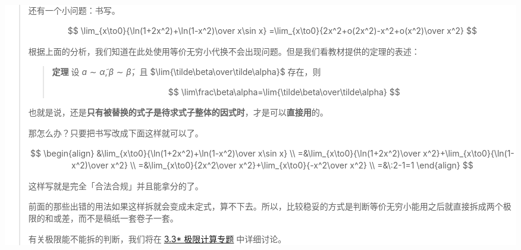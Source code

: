 > 还有一个小问题：书写。
>
> $$
> \lim_{x\to0}{\ln(1+2x^2)+\ln(1-x^2)\over x\sin x}
> =\lim_{x\to0}{2x^2+o(2x^2)-x^2+o(x^2)\over x^2}
> $$
>
> 根据上面的分析，我们知道在此处使用等价无穷小代换不会出现问题。但是我们看教材提供的定理的表述：
>
> > **定理** 设 $a\sim\tilde\alpha,\beta\sim\tilde\beta$，且 $\lim{\tilde\beta\over\tilde\alpha}$ 存在，则
> >
> > $$
> > \lim\frac\beta\alpha=\lim{\tilde\beta\over\tilde\alpha}
> > $$
>
> 也就是说，还是**只有被替换的式子是待求式子整体的因式时**，才是可以**直接用**的。
>
> 那怎么办？只要把书写改成下面这样就可以了。
>
> $$
> \begin{align}
> &\lim_{x\to0}{\ln(1+2x^2)+\ln(1-x^2)\over x\sin x} \\
> =&\lim_{x\to0}{\ln(1+2x^2)\over x^2}+\lim_{x\to0}{\ln(1-x^2)\over x^2} \\
> =&\lim_{x\to0}{2x^2\over x^2}+\lim_{x\to0}{-x^2\over x^2} \\
> =&\:2-1=1
> \end{align}
> $$
>
> 这样写就是完全「合法合规」并且能拿分的了。
>
> 前面的那些出错的用法如果这样拆就会变成未定式，算不下去。所以，比较稳妥的方式是判断等价无穷小能用之后就直接拆成两个极限的和或差，而不是稿纸一套卷子一套。
>
> 有关极限能不能拆的判断，我们将在 [3.3\* 极限计算专题](../3-导数的应用/3.3-极限计算专题#拆极限) 中详细讨论。
